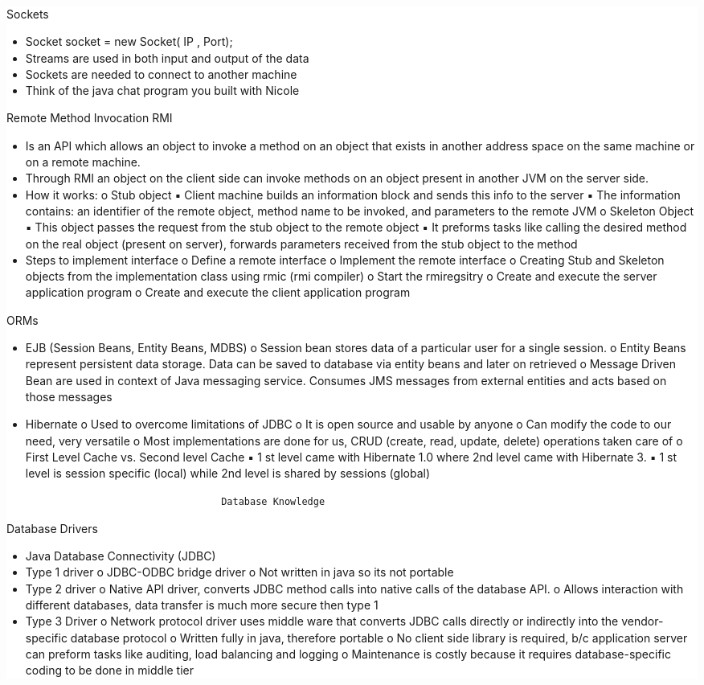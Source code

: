 Sockets
- Socket socket = new Socket( IP , Port);
- Streams are used in both input and output of the data
- Sockets are needed to connect to another machine
- Think of the java chat program you built with Nicole

Remote Method Invocation RMI
- Is an API which allows an object to invoke a method on an object that exists in another address
    space on the same machine or on a remote machine.
- Through RMI an object on the client side can invoke methods on an object present in another
    JVM on the server side.
- How it works:
    o Stub object
        ▪ Client machine builds an information block and sends this info to the server
        ▪ The information contains: an identifier of the remote object, method name to be invoked, and parameters to the remote JVM
    o Skeleton Object
        ▪ This object passes the request from the stub object to the remote object
        ▪ It preforms tasks like calling the desired method on the real object (present on server), forwards parameters received from the stub object to the method
- Steps to implement interface
    o Define a remote interface
    o Implement the remote interface
    o Creating Stub and Skeleton objects from the implementation class using rmic (rmi
       compiler)
    o Start the rmiregsitry
    o Create and execute the server application program
    o Create and execute the client application program

ORMs
- EJB (Session Beans, Entity Beans, MDBS)
    o Session bean stores data of a particular user for a single session.
    o Entity Beans represent persistent data storage. Data can be saved to database via entity
       beans and later on retrieved
    o Message Driven Bean are used in context of Java messaging service. Consumes JMS
       messages from external entities and acts based on those messages
- Hibernate
    o Used to overcome limitations of JDBC
    o It is open source and usable by anyone
    o Can modify the code to our need, very versatile
    o Most implementations are done for us, CRUD (create, read, update, delete) operations
       taken care of
    o First Level Cache vs. Second level Cache
       ▪ 1 st level came with Hibernate 1.0 where 2nd level came with Hibernate 3.
       ▪ 1 st level is session specific (local) while 2nd level is shared by sessions (global)

                                        Database Knowledge

Database Drivers
- Java Database Connectivity (JDBC)
- Type 1 driver
    o JDBC-ODBC bridge driver
    o Not written in java so its not portable
- Type 2 driver
    o Native API driver, converts JDBC method calls into native calls of the database API.
    o Allows interaction with different databases, data transfer is much more secure then
       type 1
- Type 3 Driver
    o Network protocol driver uses middle ware that converts JDBC calls directly or indirectly
       into the vendor-specific database protocol
    o Written fully in java, therefore portable
    o No client side library is required, b/c application server can preform tasks like auditing,
       load balancing and logging
    o Maintenance is costly because it requires database-specific coding to be done in middle
       tier